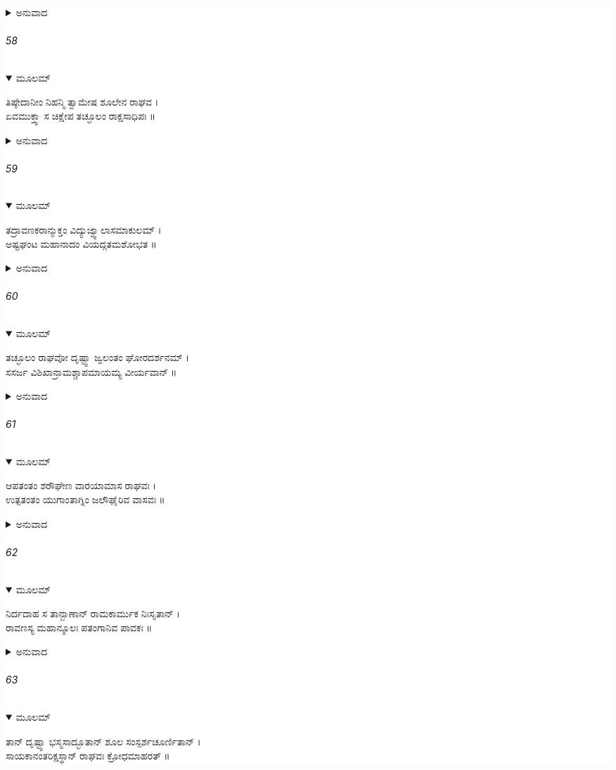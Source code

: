 <details><summary>ಅನುವಾದ</summary></details>

###### 58


<details open><summary>ಮೂಲಮ್</summary>

ತಿಷ್ಠೇದಾನೀಂ ನಿಹನ್ಮಿ ತ್ವಾಮೇಷ ಶೂಲೇನ ರಾಘವ ।  
ಏವಮುಕ್ತ್ವಾ ಸ ಚಿಕ್ಷೇಪ ತಚ್ಛೂಲಂ ರಾಕ್ಷಸಾಧಿಪಃ ॥
</details>

<details><summary>ಅನುವಾದ</summary></details>

###### 59


<details open><summary>ಮೂಲಮ್</summary>

ತದ್ರಾವಣಕರಾನ್ಮುಕ್ತಂ ವಿದ್ಯುಜ್ವ್ವಾಲಾಸಮಾಕುಲಮ್ ।  
ಅಷ್ಟಘಂಟ  ಮಹಾನಾದಂ ವಿಯದ್ಗತಮಶೋಭತ ॥
</details>

<details><summary>ಅನುವಾದ</summary></details>

###### 60


<details open><summary>ಮೂಲಮ್</summary>

ತಚ್ಛೂಲಂ ರಾಘವೋ ದೃಷ್ಟ್ವಾ ಜ್ವಲಂತಂ ಘೋರದರ್ಶನಮ್ ।  
ಸಸರ್ಜ ವಿಶಿಖಾನ್ರಾಮಶ್ಚಾಪಮಾಯಮ್ಯ ವೀರ್ಯವಾನ್ ॥
</details>

<details><summary>ಅನುವಾದ</summary></details>

###### 61


<details open><summary>ಮೂಲಮ್</summary>

ಆಪತಂತಂ ಶರೌಘೇಣ ವಾರಯಾಮಾಸ ರಾಘವಃ ।  
ಉತ್ಪತಂತಂ ಯುಗಾಂತಾಗ್ನಿಂ ಜಲೌಘೈರಿವ ವಾಸವಃ ॥
</details>

<details><summary>ಅನುವಾದ</summary></details>

###### 62


<details open><summary>ಮೂಲಮ್</summary>

ನಿರ್ದದಾಹ ಸ ತಾನ್ಬಾಣಾನ್ ರಾಮಕಾರ್ಮುಕ ನಿಃಸೃತಾನ್ ।  
ರಾವಣಸ್ಯ ಮಹಾನ್ಶೂಲಃ ಪತಂಗಾನಿವ ಪಾವಕಃ ॥
</details>

<details><summary>ಅನುವಾದ</summary></details>

###### 63


<details open><summary>ಮೂಲಮ್</summary>

ತಾನ್ ದೃಷ್ಟ್ವಾ ಭಸ್ಮಸಾದ್ಭೂತಾನ್ ಶೂಲ ಸಂಸ್ಪರ್ಶಚೂರ್ಣಿತಾನ್ ।  
ಸಾಯಕಾನಂತರಿಕ್ಷಸ್ಥಾನ್ ರಾಘವಃ ಕ್ರೋಧಮಾಹರತ್ ॥
</details>
